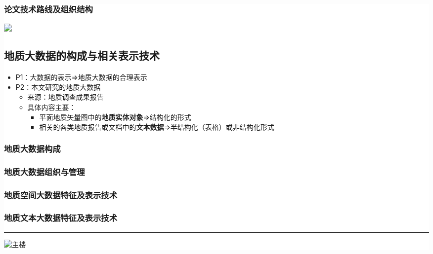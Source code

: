  

  ### 论文技术路线及组织结构 

  ![](https://cdn.jsdelivr.net/gh/xunhs/image_host/images/2020/8/1596977057.png)



## 地质大数据的构成与相关表示技术 

- P1：大数据的表示=>地质大数据的合理表示
- P2：本文研究的地质大数据
  - 来源：地质调查成果报告
  - 具体内容主要：
    - 平面地质矢量图中的**地质实体对象**=>结构化的形式
    - 相关的各类地质报告或文档中的**文本数据**=>半结构化（表格）或非结构化形式

### 地质大数据构成

### 地质大数据组织与管理

### 地质空间大数据特征及表示技术 

### 地质文本大数据特征及表示技术 









***


![主楼](https://cdn.jsdelivr.net/gh/xunhs/image_host/images/2020/7/%E4%B8%BB%E6%A5%BC.jpg)